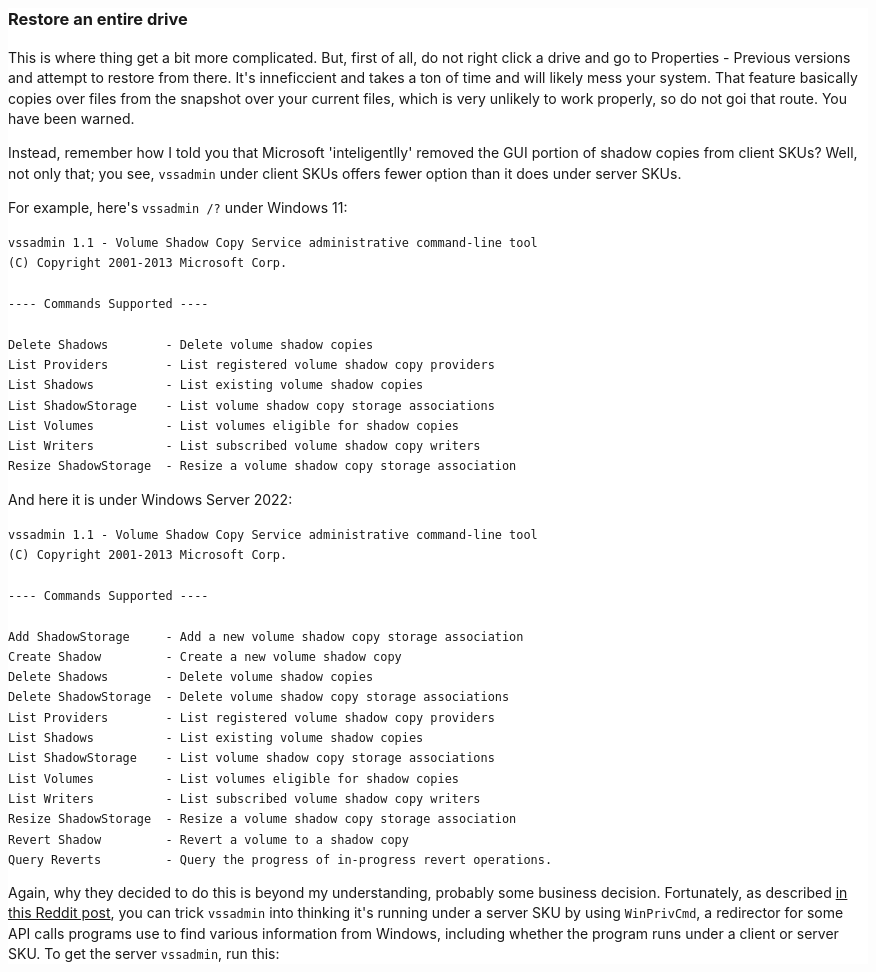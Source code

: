 ### Restore an entire drive

This is where thing get a bit more complicated. But, first of all, do not right click a drive and go to Properties - Previous versions and attempt to restore from there. It's inneficcient and takes a ton of time and will likely mess your system. That feature basically copies over files from the snapshot over your current files, which is very unlikely to work properly, so do not goi that route. You have been warned.

Instead, remember how I told you that Microsoft 'inteligentlly' removed the GUI portion of shadow copies from client SKUs? Well, not only that; you see, `vssadmin` under client SKUs offers fewer option than it does under server SKUs.

For example, here's `vssadmin /?` under Windows 11:

```
vssadmin 1.1 - Volume Shadow Copy Service administrative command-line tool
(C) Copyright 2001-2013 Microsoft Corp.

---- Commands Supported ----

Delete Shadows        - Delete volume shadow copies
List Providers        - List registered volume shadow copy providers
List Shadows          - List existing volume shadow copies
List ShadowStorage    - List volume shadow copy storage associations
List Volumes          - List volumes eligible for shadow copies
List Writers          - List subscribed volume shadow copy writers
Resize ShadowStorage  - Resize a volume shadow copy storage association
```

And here it is under Windows Server 2022:

```
vssadmin 1.1 - Volume Shadow Copy Service administrative command-line tool
(C) Copyright 2001-2013 Microsoft Corp.

---- Commands Supported ----

Add ShadowStorage     - Add a new volume shadow copy storage association
Create Shadow         - Create a new volume shadow copy
Delete Shadows        - Delete volume shadow copies
Delete ShadowStorage  - Delete volume shadow copy storage associations
List Providers        - List registered volume shadow copy providers
List Shadows          - List existing volume shadow copies
List ShadowStorage    - List volume shadow copy storage associations
List Volumes          - List volumes eligible for shadow copies
List Writers          - List subscribed volume shadow copy writers
Resize ShadowStorage  - Resize a volume shadow copy storage association
Revert Shadow         - Revert a volume to a shadow copy
Query Reverts         - Query the progress of in-progress revert operations.
```

Again, why they decided to do this is beyond my understanding, probably some business decision. Fortunately, as described [in this Reddit post](https://www.reddit.com/r/sysadmin/comments/w7fwgp/restore_shadow_copies_from_cli/), you can trick `vssadmin` into thinking it's running under a server SKU by using `WinPrivCmd`, a redirector for some API calls programs use to find various information from Windows, including whether the program runs under a client or server SKU. To get the server `vssadmin`, run this:
